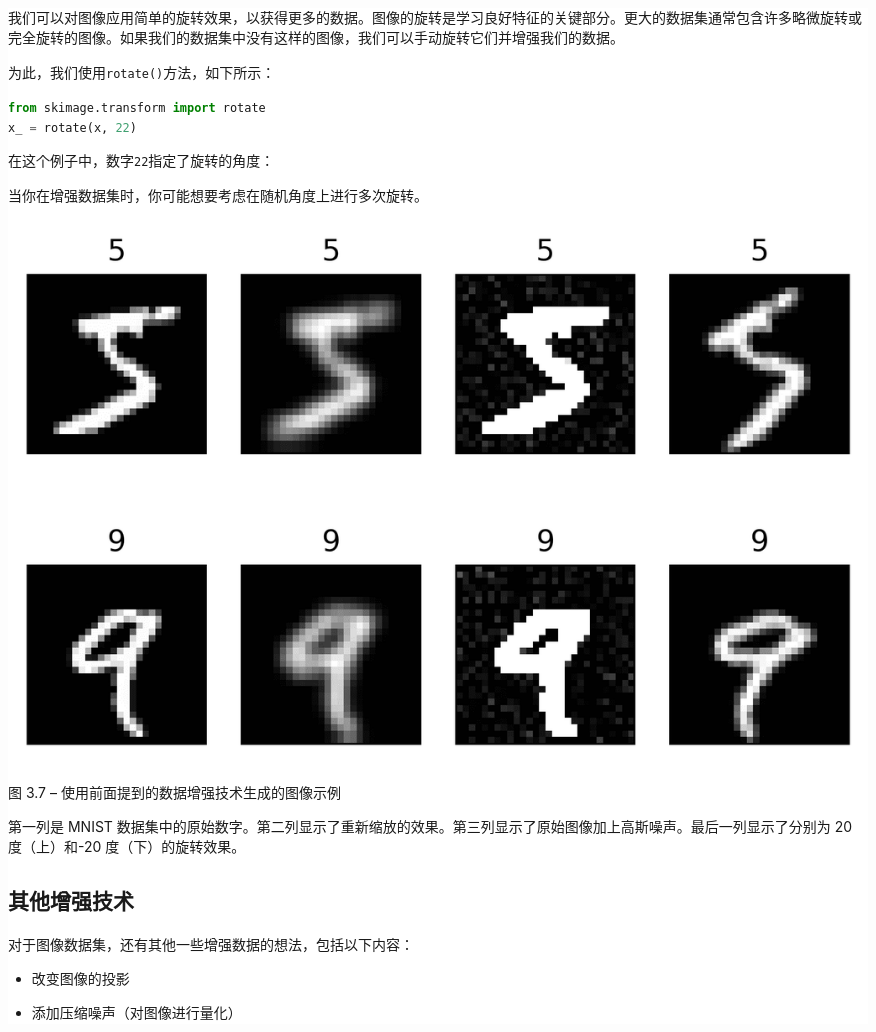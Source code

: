 我们可以对图像应用简单的旋转效果，以获得更多的数据。图像的旋转是学习良好特征的关键部分。更大的数据集通常包含许多略微旋转或完全旋转的图像。如果我们的数据集中没有这样的图像，我们可以手动旋转它们并增强我们的数据。

为此，我们使用`rotate()`方法，如下所示：

```py
from skimage.transform import rotate
x_ = rotate(x, 22)
```

在这个例子中，数字`22`指定了旋转的角度：

当你在增强数据集时，你可能想要考虑在随机角度上进行多次旋转。

![](img/039c1b15-877e-421d-884e-3903881019c0.png)

图 3.7 – 使用前面提到的数据增强技术生成的图像示例

第一列是 MNIST 数据集中的原始数字。第二列显示了重新缩放的效果。第三列显示了原始图像加上高斯噪声。最后一列显示了分别为 20 度（上）和-20 度（下）的旋转效果。

## 其他增强技术

对于图像数据集，还有其他一些增强数据的想法，包括以下内容：

+   改变图像的投影

+   添加压缩噪声（对图像进行量化）
